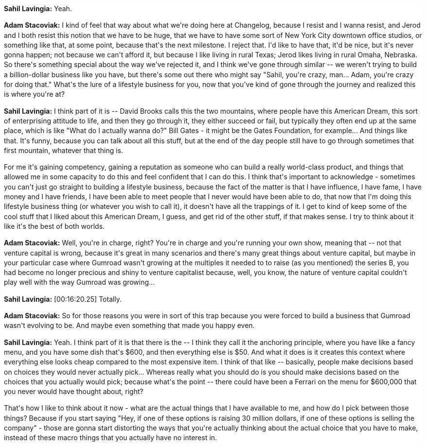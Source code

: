 **Sahil Lavingia:** Yeah.

**Adam Stacoviak:** I kind of feel that way about what we're doing here at Changelog, because I resist and I wanna resist, and Jerod and I both resist this notion that we have to be huge, that we have to have some sort of New York City downtown office studios, or something like that, at some point, because that's the next milestone. I reject that. I'd like to have that, it'd be nice, but it's never gonna happen; not because we can't afford it, but because I like living in rural Texas; Jerod likes living in rural Omaha, Nebraska. So there's something special about the way we've rejected it, and I think we've gone through similar -- we weren't trying to build a billion-dollar business like you have, but there's some out there who might say "Sahil, you're crazy, man... Adam, you're crazy for doing that." What's the lure of a lifestyle business for you, now that you've kind of gone through the journey and realized this is where you're at?

**Sahil Lavingia:** I think part of it is -- David Brooks calls this the two mountains, where people have this American Dream, this sort of enterprising attitude to life, and then they go through it, they either succeed or fail, but typically they often end up at the same place, which is like "What do I actually wanna do?" Bill Gates - it might be the Gates Foundation, for example... And things like that. It's funny, because you can talk about all this stuff, but at the end of the day people still have to go through sometimes that first mountain, whatever that thing is.

For me it's gaining competency, gaining a reputation as someone who can build a really world-class product, and things that allowed me in some capacity to do this and feel confident that I can do this. I think that's important to acknowledge - sometimes you can't just go straight to building a lifestyle business, because the fact of the matter is that I have influence, I have fame, I have money and I have friends, I have been able to meet people that I never would have been able to do, that now that I'm doing this lifestyle business thing (or whatever you wish to call it), it doesn't have all the trappings of it. I get to kind of keep some of the cool stuff that I liked about this American Dream, I guess, and get rid of the other stuff, if that makes sense. I try to think about it like it's the best of both worlds.

**Adam Stacoviak:** Well, you're in charge, right? You're in charge and you're running your own show, meaning that -- not that venture capital is wrong, because it's great in many scenarios and there's many great things about venture capital, but maybe in your particular case where Gumroad wasn't growing at the multiples it needed to to raise (as you mentioned) the series B, you had become no longer precious and shiny to venture capitalist because, well, you know, the nature of venture capital couldn't play well with the way Gumroad was growing...

**Sahil Lavingia:** \[00:16:20.25\] Totally.

**Adam Stacoviak:** So for those reasons you were in sort of this trap because you were forced to build a business that Gumroad wasn't evolving to be. And maybe even something that made you happy even.

**Sahil Lavingia:** Yeah. I think part of it is that there is the -- I think they call it the anchoring principle, where you have like a fancy menu, and you have some dish that's $600, and then everything else is $50. And what it does is it creates this context where everything else looks cheap compared to the most expensive item. I think of that like -- basically, people make decisions based on choices they would never actually pick... Whereas really what you should do is you should make decisions based on the choices that you actually would pick; because what's the point -- there could have been a Ferrari on the menu for $600,000 that you never would have thought about, right?

That's how I like to think about it now - what are the actual things that I have available to me, and how do I pick between those things? Because if you start saying "Hey, if one of these options is raising 30 million dollars, if one of these options is selling the company" - those are gonna start distorting the ways that you're actually thinking about the actual choice that you have to make, instead of these macro things that you actually have no interest in.
